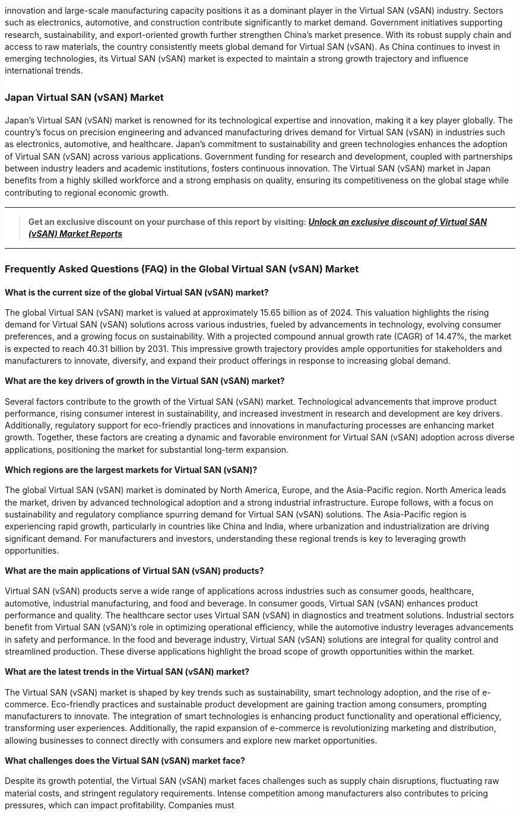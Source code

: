 innovation and large-scale manufacturing capacity positions it as a dominant player in the Virtual SAN (vSAN) industry. Sectors such as electronics, automotive, and construction contribute significantly to market demand. Government initiatives supporting research, sustainability, and export-oriented growth further strengthen China&rsquo;s market presence. With its robust supply chain and access to raw materials, the country consistently meets global demand for Virtual SAN (vSAN). As China continues to invest in emerging technologies, its Virtual SAN (vSAN) market is expected to maintain a strong growth trajectory and influence international trends.</p><h3>Japan Virtual SAN (vSAN) Market</h3><p>Japan&rsquo;s Virtual SAN (vSAN) market is renowned for its technological expertise and innovation, making it a key player globally. The country&rsquo;s focus on precision engineering and advanced manufacturing drives demand for Virtual SAN (vSAN) in industries such as electronics, automotive, and healthcare. Japan&rsquo;s commitment to sustainability and green technologies enhances the adoption of Virtual SAN (vSAN) across various applications. Government funding for research and development, coupled with partnerships between industry leaders and academic institutions, fosters continuous innovation. The Virtual SAN (vSAN) market in Japan benefits from a highly skilled workforce and a strong emphasis on quality, ensuring its competitiveness on the global stage while contributing to regional economic growth.</p><hr /><blockquote><p><strong>Get an exclusive discount on your purchase of this report by visiting: <em><a href="://marketresearchpulse.com/ask-for-discount/5748?utm_source=Github&amp;utm_medium=026">Unlock an exclusive discount of Virtual SAN (vSAN) Market Reports</a></em>&nbsp;</strong></p></blockquote><hr /><h3>Frequently Asked Questions (FAQ) in the Global Virtual SAN (vSAN) Market</h3><p><strong>What is the current size of the global Virtual SAN (vSAN) market?</strong></p><p>The global Virtual SAN (vSAN) market is valued at approximately 15.65 billion as of 2024. This valuation highlights the rising demand for Virtual SAN (vSAN) solutions across various industries, fueled by advancements in technology, evolving consumer preferences, and a growing focus on sustainability. With a projected compound annual growth rate (CAGR) of 14.47%, the market is expected to reach 40.31 billion by 2031. This impressive growth trajectory provides ample opportunities for stakeholders and manufacturers to innovate, diversify, and expand their product offerings in response to increasing global demand.</p><p><strong>What are the key drivers of growth in the Virtual SAN (vSAN) market?</strong></p><p>Several factors contribute to the growth of the Virtual SAN (vSAN) market. Technological advancements that improve product performance, rising consumer interest in sustainability, and increased investment in research and development are key drivers. Additionally, regulatory support for eco-friendly practices and innovations in manufacturing processes are enhancing market growth. Together, these factors are creating a dynamic and favorable environment for Virtual SAN (vSAN) adoption across diverse applications, positioning the market for substantial long-term expansion.</p><p><strong>Which regions are the largest markets for Virtual SAN (vSAN)?</strong></p><p>The global Virtual SAN (vSAN) market is dominated by North America, Europe, and the Asia-Pacific region. North America leads the market, driven by advanced technological adoption and a strong industrial infrastructure. Europe follows, with a focus on sustainability and regulatory compliance spurring demand for Virtual SAN (vSAN) solutions. The Asia-Pacific region is experiencing rapid growth, particularly in countries like China and India, where urbanization and industrialization are driving significant demand. For manufacturers and investors, understanding these regional trends is key to leveraging growth opportunities.</p><p><strong>What are the main applications of Virtual SAN (vSAN) products?</strong></p><p>Virtual SAN (vSAN) products serve a wide range of applications across industries such as consumer goods, healthcare, automotive, industrial manufacturing, and food and beverage. In consumer goods, Virtual SAN (vSAN) enhances product performance and quality. The healthcare sector uses Virtual SAN (vSAN) in diagnostics and treatment solutions. Industrial sectors benefit from Virtual SAN (vSAN)&rsquo;s role in optimizing operational efficiency, while the automotive industry leverages advancements in safety and performance. In the food and beverage industry, Virtual SAN (vSAN) solutions are integral for quality control and streamlined production. These diverse applications highlight the broad scope of growth opportunities within the market.</p><p><strong>What are the latest trends in the Virtual SAN (vSAN) market?</strong></p><p>The Virtual SAN (vSAN) market is shaped by key trends such as sustainability, smart technology adoption, and the rise of e-commerce. Eco-friendly practices and sustainable product development are gaining traction among consumers, prompting manufacturers to innovate. The integration of smart technologies is enhancing product functionality and operational efficiency, transforming user experiences. Additionally, the rapid expansion of e-commerce is revolutionizing marketing and distribution, allowing businesses to connect directly with consumers and explore new market opportunities.</p><p><strong>What challenges does the Virtual SAN (vSAN) market face?</strong></p><p>Despite its growth potential, the Virtual SAN (vSAN) market faces challenges such as supply chain disruptions, fluctuating raw material costs, and stringent regulatory requirements. Intense competition among manufacturers also contributes to pricing pressures, which can impact profitability. Companies must